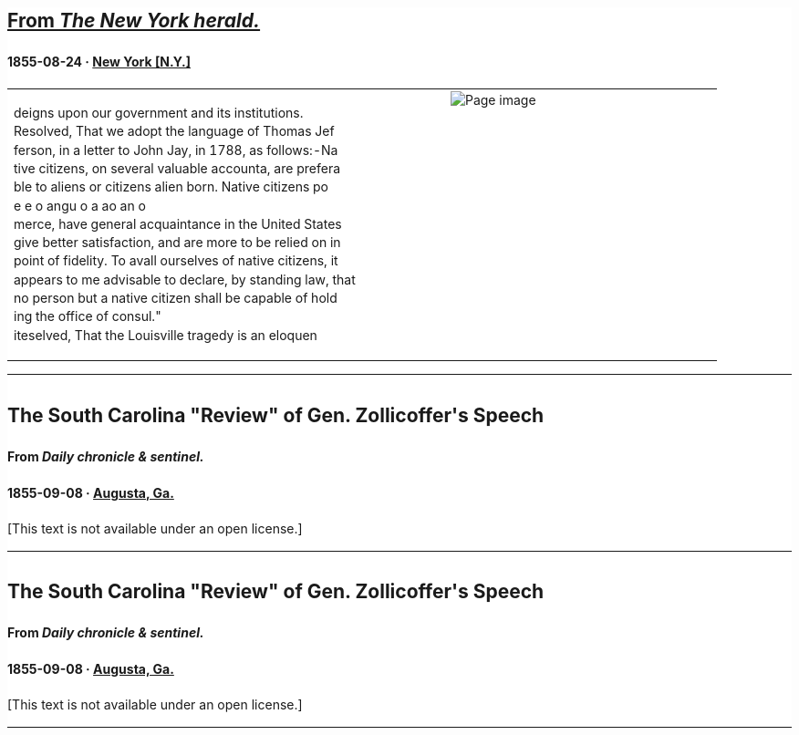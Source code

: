 
## [From _The New York herald._](https://www.loc.gov/resource/sn83030313/1855-08-24/ed-1/?sp=2)

#### 1855-08-24 &middot; [New York [N.Y.]](http://dbpedia.org/resource/New_York_City)

<table style="width: 100%;"><tr><td style="width: 50%">

  
deigns upon our government and its institutions.  
Resolved, That we adopt the language of Thomas Jef  
ferson, in a letter to John Jay, in 1788, as follows:-Na  
tive citizens, on several valuable accounta, are prefera­  
ble to aliens or citizens alien born. Native citizens po­  
 e e o angu  o a ao an o  
merce, have general acquaintance in the United States­  
give better satisfaction, and are more to be relied on in  
point of fidelity. To avall ourselves of native citizens, it  
appears to me advisable to declare, by standing law, that  
no person but a native citizen shall be capable of hold  
ing the office of consul.&quot;  
iteselved, That the Louisville tragedy is an eloquen
</td><td style="width: 50%; max-height: 75%; margin: auto; display: block;">
<img alt="Page image" src="https://tile.loc.gov/image-services/iiif/service:ndnp:dlc:batch_dlc_nosebleed_ver01:data:sn83030313:00271743221:1855082401:0434/pct:32.19548273311714,69.88687871979819,18.006485748421234,5.076662331007844/!600,600/0/default.jpg"/>
</td>
</tr></table>

---

## The South Carolina "Review" of Gen. Zollicoffer's Speech

#### From _Daily chronicle & sentinel._

#### 1855-09-08 &middot; [Augusta, Ga.](http://dbpedia.org/resource/Augusta%2C_Georgia)

[This text is not available under an open license.]

---

## The South Carolina "Review" of Gen. Zollicoffer's Speech

#### From _Daily chronicle & sentinel._

#### 1855-09-08 &middot; [Augusta, Ga.](http://dbpedia.org/resource/Augusta%2C_Georgia)

[This text is not available under an open license.]

---
